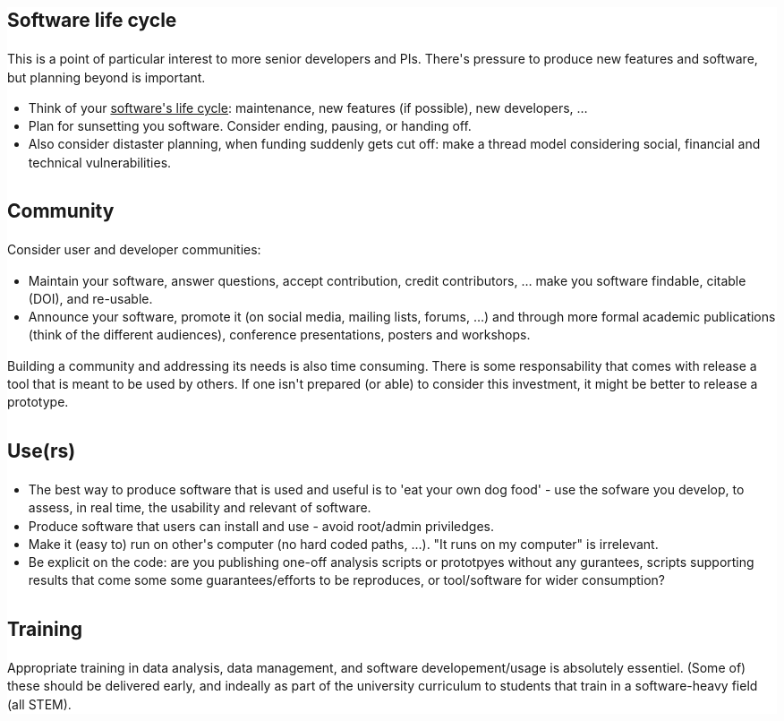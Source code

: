 
## Software life cycle

This is a point of particular interest to more senior developers and
PIs. There's pressure to produce new features and software, but
planning beyond is important.

-   Think of your [software's life
    cycle](https://osf.io/preprints/biohackrxiv/k8znb_v1):
    maintenance, new features (if possible), new developers, &#x2026;
-   Plan for sunsetting you software. Consider ending, pausing, or
    handing off.
-   Also consider distaster planning, when funding suddenly gets cut
    off: make a thread model considering social, financial and technical
    vulnerabilities.


## Community

Consider user and developer communities:

-   Maintain your software, answer questions, accept contribution,
    credit contributors, &#x2026; make you software findable, citable (DOI),
    and re-usable.
-   Announce your software, promote it (on social media, mailing lists,
    forums, &#x2026;) and through more formal academic publications (think of
    the different audiences), conference presentations, posters and
    workshops.

Building a community and addressing its needs is also time
consuming. There is some responsability that comes with release a tool
that is meant to be used by others. If one isn't prepared (or able) to
consider this investment, it might be better to release a prototype.


## Use(rs)

-   The best way to produce software that is used and useful is to 'eat
    your own dog food' - use the sofware you develop, to assess, in real
    time, the usability and relevant of software.
-   Produce software that users can install and use - avoid root/admin
    priviledges.
-   Make it (easy to) run on other's computer (no hard coded paths,
    &#x2026;). "It runs on my computer" is irrelevant.
-   Be explicit on the code: are you publishing one-off analysis scripts
    or prototpyes without any gurantees, scripts supporting results that
    come some some guarantees/efforts to be reproduces, or tool/software
    for wider consumption?


## Training

Appropriate training in data analysis, data management, and software
developement/usage is absolutely essentiel. (Some of) these should be
delivered early, and indeally as part of the university curriculum to
students that train in a software-heavy field (all STEM).
